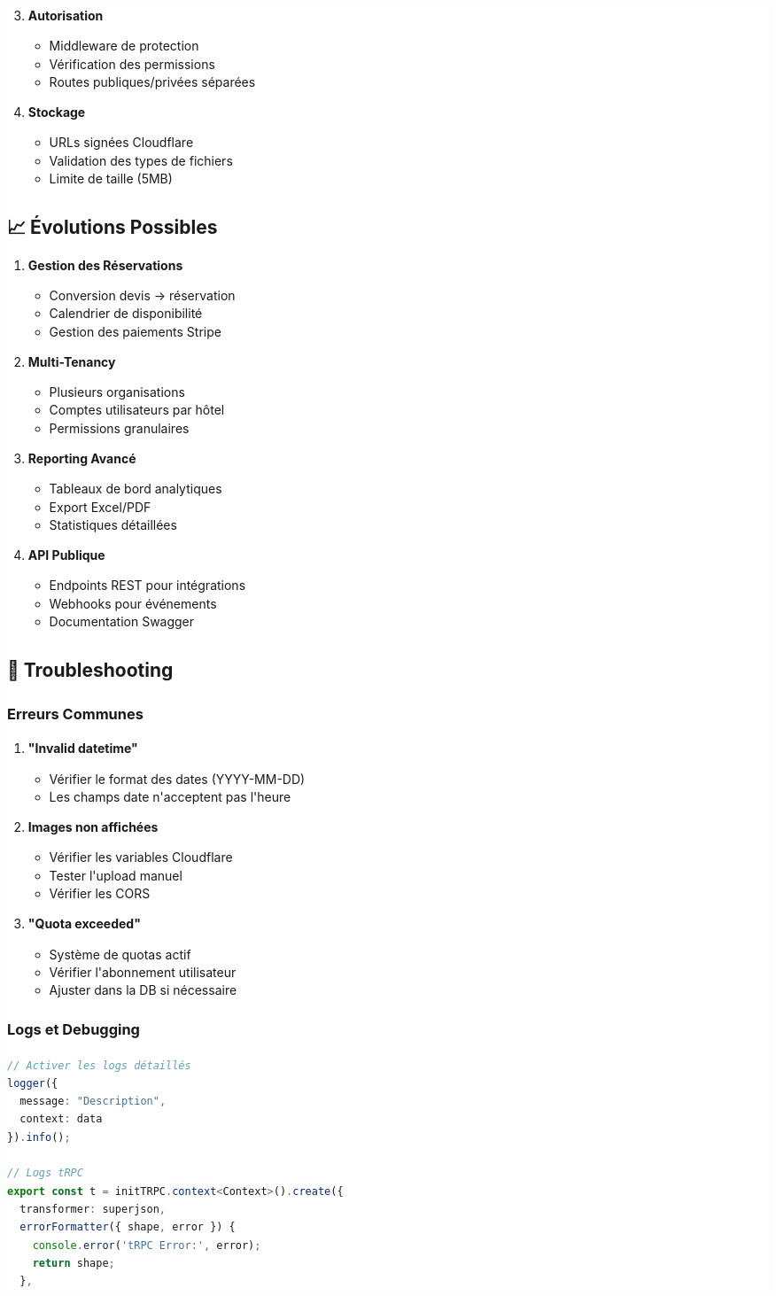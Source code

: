 3. **Autorisation**
   - Middleware de protection
   - Vérification des permissions
   - Routes publiques/privées séparées

4. **Stockage**
   - URLs signées Cloudflare
   - Validation des types de fichiers
   - Limite de taille (5MB)

## 📈 Évolutions Possibles

1. **Gestion des Réservations**
   - Conversion devis → réservation
   - Calendrier de disponibilité
   - Gestion des paiements Stripe

2. **Multi-Tenancy**
   - Plusieurs organisations
   - Comptes utilisateurs par hôtel
   - Permissions granulaires

3. **Reporting Avancé**
   - Tableaux de bord analytiques
   - Export Excel/PDF
   - Statistiques détaillées

4. **API Publique**
   - Endpoints REST pour intégrations
   - Webhooks pour événements
   - Documentation Swagger

## 🐛 Troubleshooting

### Erreurs Communes

1. **"Invalid datetime"**
   - Vérifier le format des dates (YYYY-MM-DD)
   - Les champs date n'acceptent pas l'heure

2. **Images non affichées**
   - Vérifier les variables Cloudflare
   - Tester l'upload manuel
   - Vérifier les CORS

3. **"Quota exceeded"**
   - Système de quotas actif
   - Vérifier l'abonnement utilisateur
   - Ajuster dans la DB si nécessaire

### Logs et Debugging

```typescript
// Activer les logs détaillés
logger({ 
  message: "Description", 
  context: data 
}).info();

// Logs tRPC
export const t = initTRPC.context<Context>().create({
  transformer: superjson,
  errorFormatter({ shape, error }) {
    console.error('tRPC Error:', error);
    return shape;
  },
```